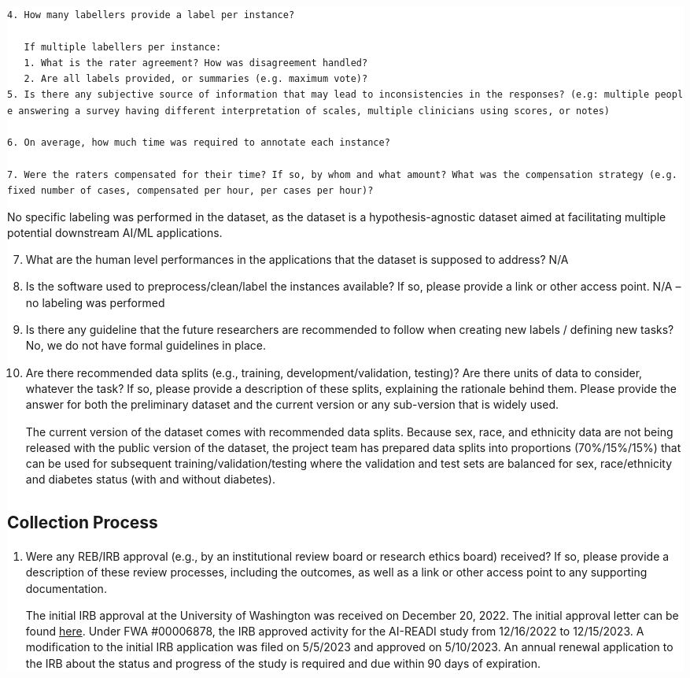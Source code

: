     4. How many labellers provide a label per instance?

       If multiple labellers per instance:
       1. What is the rater agreement? How was disagreement handled?
       2. Are all labels provided, or summaries (e.g. maximum vote)?
    5. Is there any subjective source of information that may lead to inconsistencies in the responses? (e.g: multiple people answering a survey having different interpretation of scales, multiple clinicians using scores, or notes)

    6. On average, how much time was required to annotate each instance?

    7. Were the raters compensated for their time? If so, by whom and what amount? What was the compensation strategy (e.g. fixed number of cases, compensated per hour, per cases per hour)?


No specific labeling was performed in the dataset, as the dataset is a hypothesis-agnostic dataset aimed at facilitating multiple potential downstream AI/ML applications.

07. What are the human level performances in the applications that the dataset is supposed to address?
    N/A

08. Is the software used to preprocess/clean/label the instances available? If so, please provide a link or other access point.
    N/A – no labeling was performed

09. Is there any guideline that the future researchers are recommended to follow when creating new labels / defining new tasks?
    No, we do not have formal guidelines in place.

10. Are there recommended data splits (e.g., training, development/validation, testing)? Are there units of data to consider, whatever the task? If so, please provide a description of these splits, explaining the rationale behind them. Please provide the answer for both the preliminary dataset and the current version or any sub-version that is widely used.

    The current version of the dataset comes with recommended data splits. Because sex, race, and ethnicity data are not being released with the public version of the dataset, the project team has prepared data splits into proportions (70%/15%/15%) that can be used for subsequent training/validation/testing where the validation and test sets are balanced for sex, race/ethnicity and diabetes status (with and without diabetes).


## Collection Process [​](https://docs.aireadi.org/docs/1/dataset/healthsheet\#collection-process "Direct link to Collection Process")

01. Were any REB/IRB approval (e.g., by an institutional review board or research ethics board) received? If so, please provide a description of these review processes, including the outcomes, as well as a link or other access point to any supporting documentation.

    The initial IRB approval at the University of Washington was received on December 20, 2022. The initial approval letter can be found [here](https://docs.aireadi.org/v1/Approval_STUDY00016228_Lee_initial.pdf). Under FWA #00006878, the IRB approved activity for the AI-READI study from 12/16/2022 to 12/15/2023. A modification to the initial IRB application was filed on 5/5/2023 and approved on 5/10/2023. An annual renewal application to the IRB about the status and progress of the study is required and due within 90 days of expiration.

